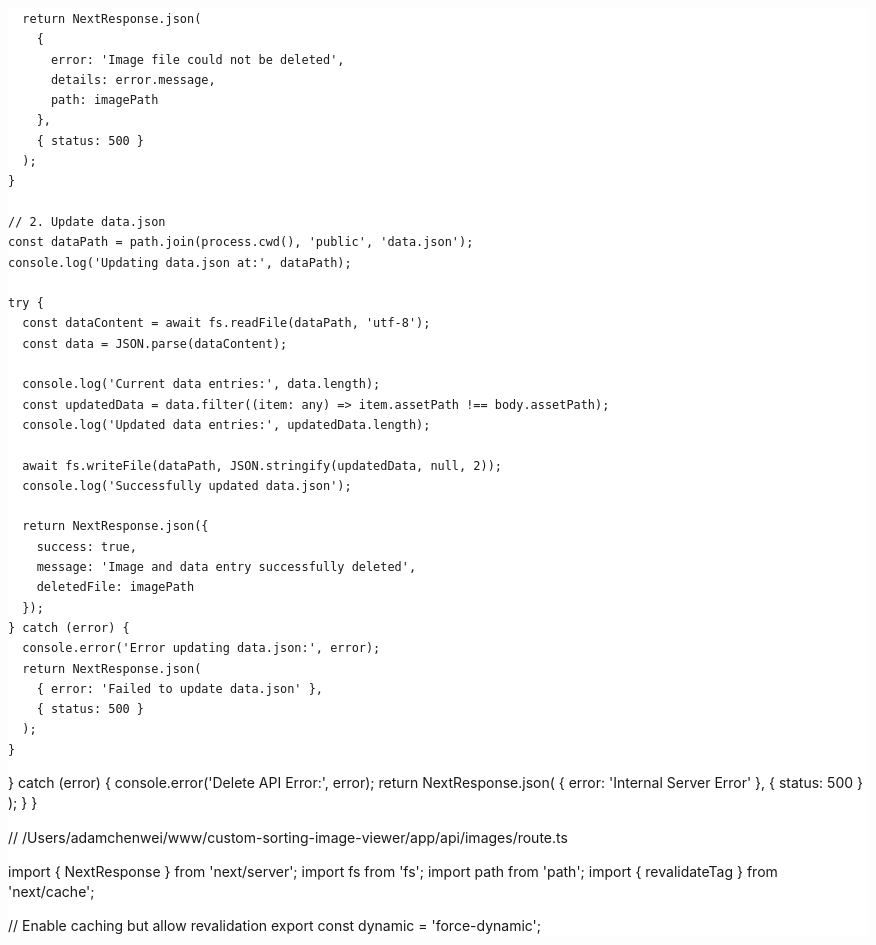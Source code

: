       return NextResponse.json(
        { 
          error: 'Image file could not be deleted',
          details: error.message,
          path: imagePath
        },
        { status: 500 }
      );
    }

    // 2. Update data.json
    const dataPath = path.join(process.cwd(), 'public', 'data.json');
    console.log('Updating data.json at:', dataPath);
    
    try {
      const dataContent = await fs.readFile(dataPath, 'utf-8');
      const data = JSON.parse(dataContent);
      
      console.log('Current data entries:', data.length);
      const updatedData = data.filter((item: any) => item.assetPath !== body.assetPath);
      console.log('Updated data entries:', updatedData.length);
      
      await fs.writeFile(dataPath, JSON.stringify(updatedData, null, 2));
      console.log('Successfully updated data.json');
      
      return NextResponse.json({ 
        success: true,
        message: 'Image and data entry successfully deleted',
        deletedFile: imagePath
      });
    } catch (error) {
      console.error('Error updating data.json:', error);
      return NextResponse.json(
        { error: 'Failed to update data.json' },
        { status: 500 }
      );
    }
  } catch (error) {
    console.error('Delete API Error:', error);
    return NextResponse.json(
      { error: 'Internal Server Error' },
      { status: 500 }
    );
  }
}

// /Users/adamchenwei/www/custom-sorting-image-viewer/app/api/images/route.ts

import { NextResponse } from 'next/server';
import fs from 'fs';
import path from 'path';
import { revalidateTag } from 'next/cache';

// Enable caching but allow revalidation
export const dynamic = 'force-dynamic';
